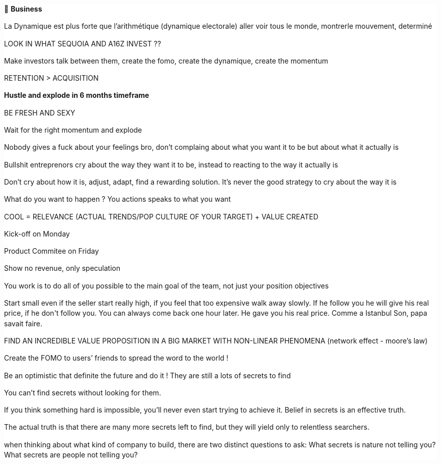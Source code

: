 🔑 **Business**

La Dynamique est plus forte que l’arithmétique (dynamique electorale) aller voir tous le monde, montrerle mouvement, determiné

LOOK IN WHAT SEQUOIA AND A16Z INVEST ??

Make investors talk between them, create the fomo, create the dynamique, create the momentum

RETENTION > ACQUISITION

**Hustle and explode in 6 months timeframe**

BE FRESH AND SEXY

[](https://www.notion.so/69e8194745a04e208ea41881844ef961#66b74f829b064156a2708513a77db7e4)

Wait for the right momentum and explode

Nobody gives a fuck about your feelings bro, don’t complaing about what you want it to be but about what it actually is

Bullshit entreprenors cry about the way they want it to be, instead to reacting to the way it actually is

Don’t cry about how it is, adjust, adapt, find a rewarding solution. It’s never the good strategy to cry about the way it is

What do you want to happen ? You actions speaks to what you want

COOL = RELEVANCE (ACTUAL TRENDS/POP CULTURE OF YOUR TARGET) + VALUE CREATED

Kick-off on Monday

Product Commitee on Friday

Show no revenue, only speculation

You work is to do all of you possible to the main goal of the team, not just your position objectives

Start small even if the seller start really high, if you feel that too expensive walk away slowly. If he follow you he will give his real price, if he don't follow you. You can always come back one hour later. He gave you his real price. Comme a Istanbul Son, papa savait faire.

FIND AN INCREDIBLE VALUE PROPOSITION IN A BIG MARKET WITH NON-LINEAR PHENOMENA (network effect - moore’s law)

Create the FOMO to users’ friends to spread the word to the world !

Be an optimistic that definite the future and do it ! They are still a lots of secrets to find

You can’t find secrets without looking for them.

If you think something hard is impossible, you’ll never even start trying to achieve it. Belief in secrets is an effective truth.

The actual truth is that there are many more secrets left to find, but they will yield only to relentless searchers.

when thinking about what kind of company to build, there are two distinct questions to ask: What secrets is nature not telling you? What secrets are people not telling you?
